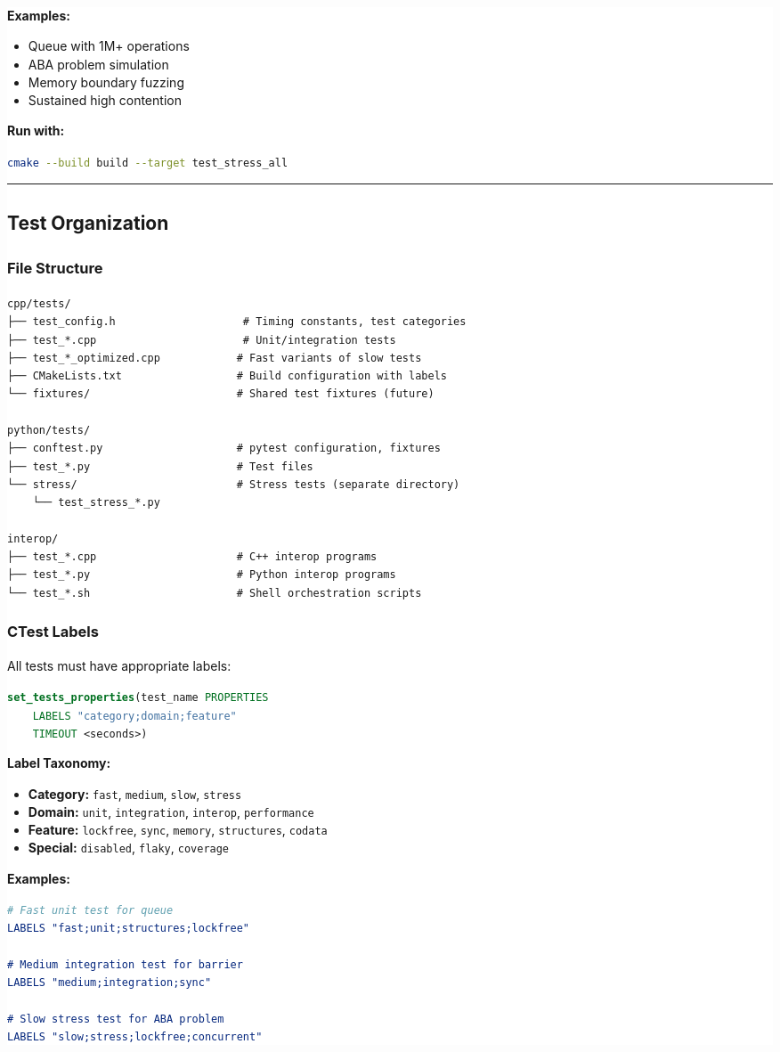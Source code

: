 **Examples:**
- Queue with 1M+ operations
- ABA problem simulation
- Memory boundary fuzzing
- Sustained high contention

**Run with:**
```bash
cmake --build build --target test_stress_all
```

---

## Test Organization

### File Structure
```
cpp/tests/
├── test_config.h                    # Timing constants, test categories
├── test_*.cpp                       # Unit/integration tests
├── test_*_optimized.cpp            # Fast variants of slow tests
├── CMakeLists.txt                  # Build configuration with labels
└── fixtures/                       # Shared test fixtures (future)

python/tests/
├── conftest.py                     # pytest configuration, fixtures
├── test_*.py                       # Test files
└── stress/                         # Stress tests (separate directory)
    └── test_stress_*.py

interop/
├── test_*.cpp                      # C++ interop programs
├── test_*.py                       # Python interop programs
└── test_*.sh                       # Shell orchestration scripts
```

### CTest Labels

All tests must have appropriate labels:

```cmake
set_tests_properties(test_name PROPERTIES
    LABELS "category;domain;feature"
    TIMEOUT <seconds>)
```

**Label Taxonomy:**
- **Category:** `fast`, `medium`, `slow`, `stress`
- **Domain:** `unit`, `integration`, `interop`, `performance`
- **Feature:** `lockfree`, `sync`, `memory`, `structures`, `codata`
- **Special:** `disabled`, `flaky`, `coverage`

**Examples:**
```cmake
# Fast unit test for queue
LABELS "fast;unit;structures;lockfree"

# Medium integration test for barrier
LABELS "medium;integration;sync"

# Slow stress test for ABA problem
LABELS "slow;stress;lockfree;concurrent"
```

